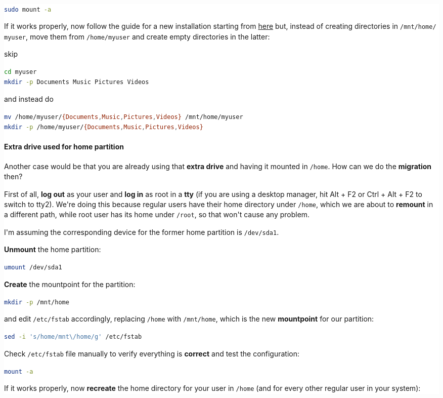 ```bash
sudo mount -a
```

If it works properly, now follow the guide for a new installation starting from [here](#prepare-bind-mountpoints) but, instead of creating directories in `/mnt/home/myuser`, move them from `/home/myuser` and create empty directories in the latter:

skip

```bash
cd myuser
mkdir -p Documents Music Pictures Videos
```

and instead do

```bash
mv /home/myuser/{Documents,Music,Pictures,Videos} /mnt/home/myuser
mkdir -p /home/myuser/{Documents,Music,Pictures,Videos}
```

#### Extra drive used for home partition

Another case would be that you are already using that **extra drive** and having it mounted in `/home`. How can we do the **migration** then?

First of all, **log out** as your user and **log in** as root in a **tty** (if you are using a desktop manager, hit Alt + F2 or Ctrl + Alt + F2 to switch to tty2). We're doing this because regular users have their home directory under `/home`, which we are about to **remount** in a different path, while root user has its home under `/root`, so that won't cause any problem.

I'm assuming the corresponding device for the former home partition is `/dev/sda1`.

**Unmount** the home partition:

```bash
umount /dev/sda1
```

**Create** the mountpoint for the partition:

```bash
mkdir -p /mnt/home
```

and edit `/etc/fstab` accordingly, replacing `/home` with `/mnt/home`, which is the new **mountpoint** for our partition:

```bash
sed -i 's/home/mnt\/home/g' /etc/fstab
```

Check `/etc/fstab` file manually to verify everything is **correct** and test the configuration:

```bash
mount -a
```

If it works properly, now **recreate** the home directory for your user in `/home` (and for every other regular user in your system):
